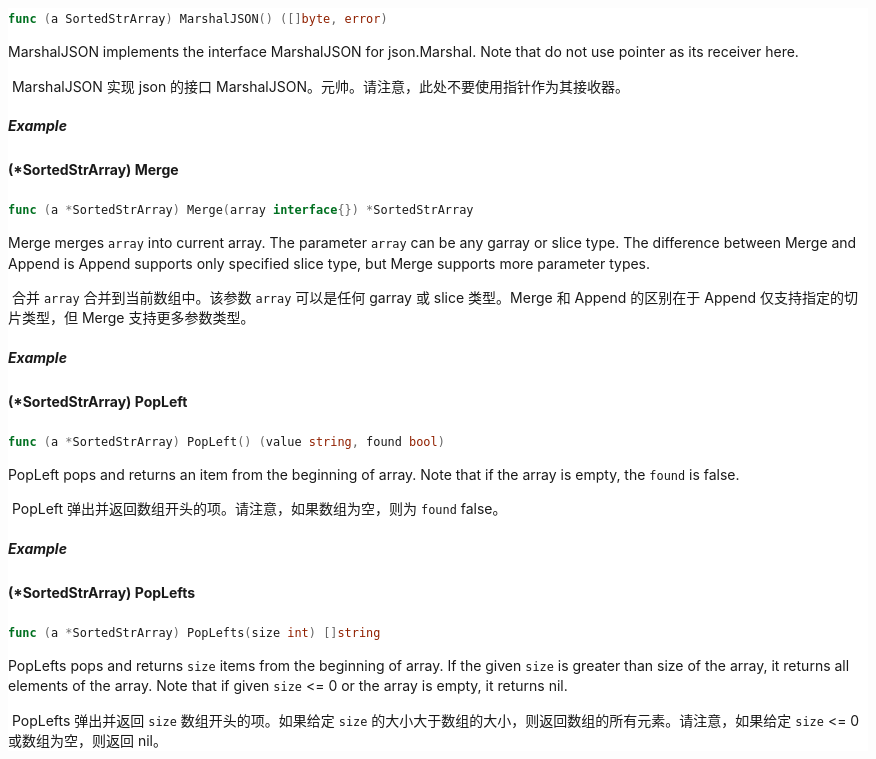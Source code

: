 ```go
func (a SortedStrArray) MarshalJSON() ([]byte, error)
```

MarshalJSON implements the interface MarshalJSON for json.Marshal. Note that do not use pointer as its receiver here.

​	MarshalJSON 实现 json 的接口 MarshalJSON。元帅。请注意，此处不要使用指针作为其接收器。

##### Example

``` go
```

#### (*SortedStrArray) Merge

```go
func (a *SortedStrArray) Merge(array interface{}) *SortedStrArray
```

Merge merges `array` into current array. The parameter `array` can be any garray or slice type. The difference between Merge and Append is Append supports only specified slice type, but Merge supports more parameter types.

​	合并 `array` 合并到当前数组中。该参数 `array` 可以是任何 garray 或 slice 类型。Merge 和 Append 的区别在于 Append 仅支持指定的切片类型，但 Merge 支持更多参数类型。

##### Example

``` go
```

#### (*SortedStrArray) PopLeft

```go
func (a *SortedStrArray) PopLeft() (value string, found bool)
```

PopLeft pops and returns an item from the beginning of array. Note that if the array is empty, the `found` is false.

​	PopLeft 弹出并返回数组开头的项。请注意，如果数组为空，则为 `found` false。

##### Example

``` go
```

#### (*SortedStrArray) PopLefts

```go
func (a *SortedStrArray) PopLefts(size int) []string
```

PopLefts pops and returns `size` items from the beginning of array. If the given `size` is greater than size of the array, it returns all elements of the array. Note that if given `size` <= 0 or the array is empty, it returns nil.

​	PopLefts 弹出并返回 `size` 数组开头的项。如果给定 `size` 的大小大于数组的大小，则返回数组的所有元素。请注意，如果给定 `size` <= 0 或数组为空，则返回 nil。
